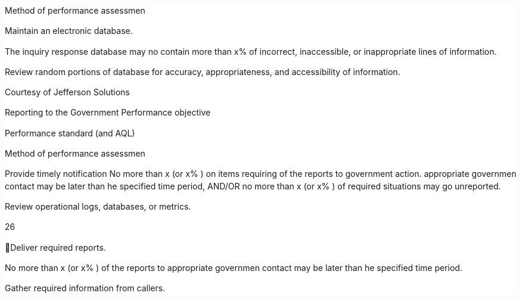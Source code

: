 Method of performance
assessmen

Maintain an electronic
database.

The inquiry response
database may no
contain more than x% of
incorrect, inaccessible, or
inappropriate lines of
information.

Review random portions
of database for accuracy,
appropriateness, and
accessibility of
information.

Courtesy of Jefferson Solutions

Reporting to the Government
Performance objective

Performance standard
(and AQL)

Method of performance
assessmen

Provide timely notification No more than x (or x% )
on items requiring
of the reports to
government action.
appropriate governmen
contact may be later than
he specified time period,
AND/OR no more than x
(or x% ) of required
situations may go
unreported.

Review operational logs,
databases, or metrics.

26

Deliver required reports.

No more than x (or x% )
of the reports to
appropriate governmen
contact may be later than
he specified time period.

Gather required
information from callers.
